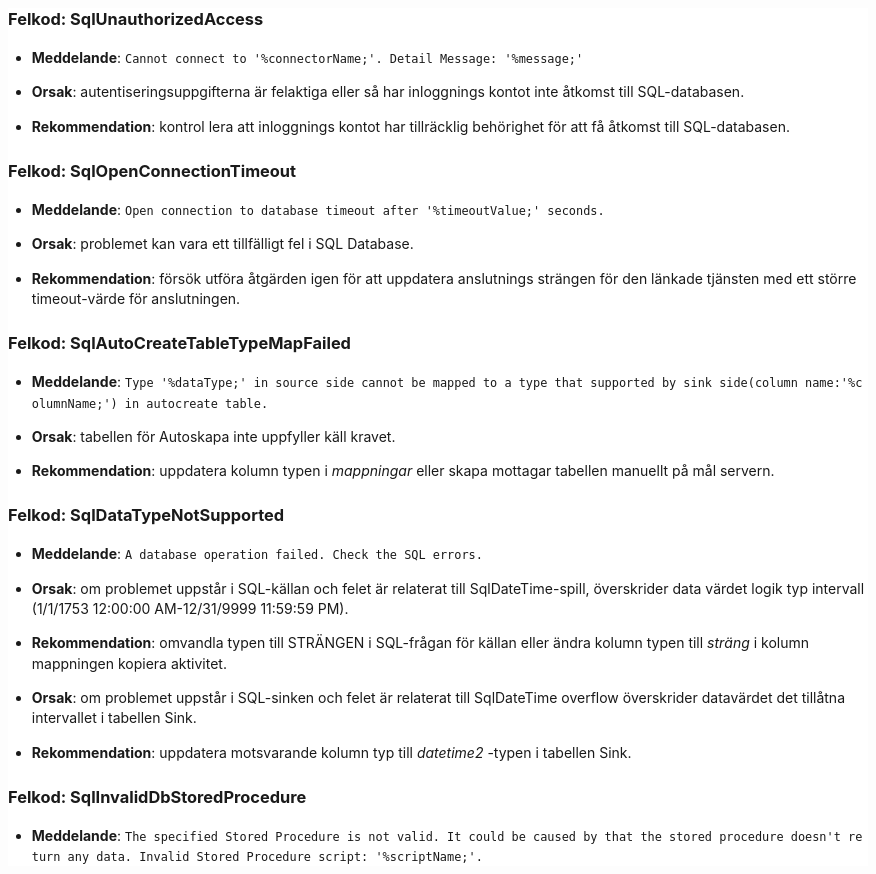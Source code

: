 
### <a name="error-code-sqlunauthorizedaccess"></a>Felkod: SqlUnauthorizedAccess

- **Meddelande**: `Cannot connect to '%connectorName;'. Detail Message: '%message;'`

- **Orsak**: autentiseringsuppgifterna är felaktiga eller så har inloggnings kontot inte åtkomst till SQL-databasen.

- **Rekommendation**: kontrol lera att inloggnings kontot har tillräcklig behörighet för att få åtkomst till SQL-databasen.


### <a name="error-code-sqlopenconnectiontimeout"></a>Felkod: SqlOpenConnectionTimeout

- **Meddelande**: `Open connection to database timeout after '%timeoutValue;' seconds.`

- **Orsak**: problemet kan vara ett tillfälligt fel i SQL Database.

- **Rekommendation**: försök utföra åtgärden igen för att uppdatera anslutnings strängen för den länkade tjänsten med ett större timeout-värde för anslutningen.


### <a name="error-code-sqlautocreatetabletypemapfailed"></a>Felkod: SqlAutoCreateTableTypeMapFailed

- **Meddelande**: `Type '%dataType;' in source side cannot be mapped to a type that supported by sink side(column name:'%columnName;') in autocreate table.`

- **Orsak**: tabellen för Autoskapa inte uppfyller käll kravet.

- **Rekommendation**: uppdatera kolumn typen i *mappningar* eller skapa mottagar tabellen manuellt på mål servern.


### <a name="error-code-sqldatatypenotsupported"></a>Felkod: SqlDataTypeNotSupported

- **Meddelande**: `A database operation failed. Check the SQL errors.`

- **Orsak**: om problemet uppstår i SQL-källan och felet är relaterat till SqlDateTime-spill, överskrider data värdet logik typ intervall (1/1/1753 12:00:00 AM-12/31/9999 11:59:59 PM).

- **Rekommendation**: omvandla typen till STRÄNGEN i SQL-frågan för källan eller ändra kolumn typen till *sträng* i kolumn mappningen kopiera aktivitet.

- **Orsak**: om problemet uppstår i SQL-sinken och felet är relaterat till SqlDateTime overflow överskrider datavärdet det tillåtna intervallet i tabellen Sink.

- **Rekommendation**: uppdatera motsvarande kolumn typ till *datetime2* -typen i tabellen Sink.


### <a name="error-code-sqlinvaliddbstoredprocedure"></a>Felkod: SqlInvalidDbStoredProcedure

- **Meddelande**: `The specified Stored Procedure is not valid. It could be caused by that the stored procedure doesn't return any data. Invalid Stored Procedure script: '%scriptName;'.`
